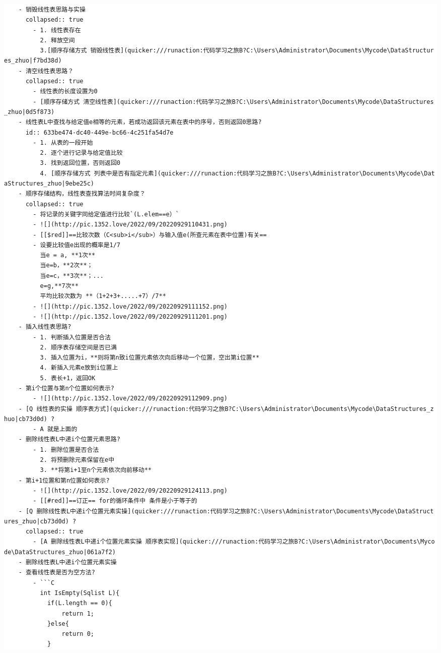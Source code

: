 		- 销毁线性表思路与实操
		  collapsed:: true
			- 1. 线性表存在
			  2. 释放空间
			  3.[顺序存储方式 销毁线性表](quicker:///runaction:代码学习之旅B?C:\Users\Administrator\Documents\Mycode\DataStructures_zhuo|f7bd38d)
		- 清空线性表思路？
		  collapsed:: true
			- 线性表的长度设置为0
			- [顺序存储方式 清空线性表](quicker:///runaction:代码学习之旅B?C:\Users\Administrator\Documents\Mycode\DataStructures_zhuo|0d5f873)
		- 线性表L中查找与给定值e相等的元素，若成功返回该元素在表中的序号，否则返回0思路?
		  id:: 633be474-dc40-449e-bc66-4c251fa54d7e
			- 1. 从表的一段开始
			  2. 逐个进行记录与给定值比较
			  3. 找到返回位置，否则返回0
			  4. [顺序存储方式 列表中是否有指定元素](quicker:///runaction:代码学习之旅B?C:\Users\Administrator\Documents\Mycode\DataStructures_zhuo|9ebe25c)
		- 顺序存储结构，线性表查找算法时间复杂度？
		  collapsed:: true
			- 将记录的关键字同给定值进行比较`(L.elem==e）`
			- ![](http://pic.1352.love/2022/09/20220929110431.png)
			- [[$red]]==比较次数（C<sub>i</sub>）与输入值e(所查元素在表中位置)有关==
			- 设要比较值e出现的概率是1/7
			  当e = a, **1次**
			  当e=b，**2次**；
			  当e=c，**3次**；...
			  e=g,**7次**
			  平均比较次数为 **（1+2+3+.....+7）/7**
			- ![](http://pic.1352.love/2022/09/20220929111152.png)
			- ![](http://pic.1352.love/2022/09/20220929111201.png)
		- 插入线性表思路?
			- 1. 判断插入位置是否合法
			  2. 顺序表存储空间是否已满
			  3. 插入位置为i，**则将第n致i位置元素依次向后移动一个位置，空出第i位置**
			  4. 新插入元素e放到i位置上
			  5. 表长+1，返回OK
		- 第i个位置与第n个位置如何表示?
			- ![](http://pic.1352.love/2022/09/20220929112909.png)
		- [Q 线性表的实操 顺序表方式](quicker:///runaction:代码学习之旅B?C:\Users\Administrator\Documents\Mycode\DataStructures_zhuo|cb73d0d) ?
			- A 就是上面的
		- 删除线性表L中递i个位置元素思路?
			- 1. 删除位置是否合法
			  2. 将预删除元素保留在e中
			  3. **将第i+1至n个元素依次向前移动**
		- 第i+1位置和第n位置如何表示?
			- ![](http://pic.1352.love/2022/09/20220929124113.png)
			- [[#red]]==订正== for的循环条件中 条件是小于等于的
		- [Q 删除线性表L中递i个位置元素实操](quicker:///runaction:代码学习之旅B?C:\Users\Administrator\Documents\Mycode\DataStructures_zhuo|cb73d0d) ?
		  collapsed:: true
			- [A 删除线性表L中递i个位置元素实操 顺序表实现](quicker:///runaction:代码学习之旅B?C:\Users\Administrator\Documents\Mycode\DataStructures_zhuo|061a7f2)
		- 删除线性表L中递i个位置元素实操
		- 查看线性表是否为空方法?
			- ```C
			  int IsEmpty(Sqlist L){
			  	if(L.length == 0){
			  		return 1;
			  	}else{
			  		return 0;
			  	}
			  